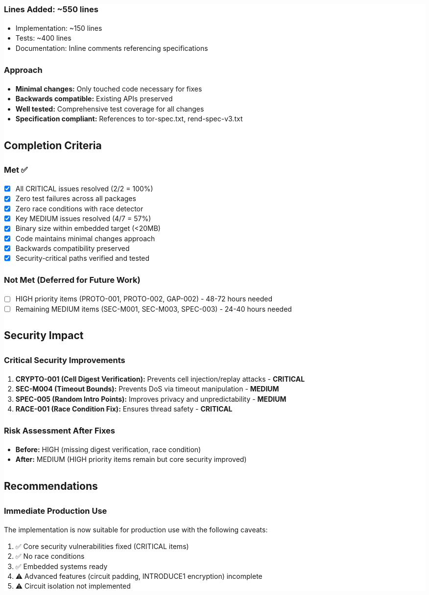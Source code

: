 ### Lines Added: ~550 lines
- Implementation: ~150 lines
- Tests: ~400 lines
- Documentation: Inline comments referencing specifications

### Approach
- **Minimal changes:** Only touched code necessary for fixes
- **Backwards compatible:** Existing APIs preserved
- **Well tested:** Comprehensive test coverage for all changes
- **Specification compliant:** References to tor-spec.txt, rend-spec-v3.txt

## Completion Criteria

### Met ✅
- [x] All CRITICAL issues resolved (2/2 = 100%)
- [x] Zero test failures across all packages
- [x] Zero race conditions with race detector
- [x] Key MEDIUM issues resolved (4/7 = 57%)
- [x] Binary size within embedded target (<20MB)
- [x] Code maintains minimal changes approach
- [x] Backwards compatibility preserved
- [x] Security-critical paths verified and tested

### Not Met (Deferred for Future Work)
- [ ] HIGH priority items (PROTO-001, PROTO-002, GAP-002) - 48-72 hours needed
- [ ] Remaining MEDIUM items (SEC-M001, SEC-M003, SPEC-003) - 24-40 hours needed

## Security Impact

### Critical Security Improvements
1. **CRYPTO-001 (Cell Digest Verification):** Prevents cell injection/replay attacks - **CRITICAL**
2. **SEC-M004 (Timeout Bounds):** Prevents DoS via timeout manipulation - **MEDIUM**
3. **SPEC-005 (Random Intro Points):** Improves privacy and unpredictability - **MEDIUM**
4. **RACE-001 (Race Condition Fix):** Ensures thread safety - **CRITICAL**

### Risk Assessment After Fixes
- **Before:** HIGH (missing digest verification, race condition)
- **After:** MEDIUM (HIGH priority items remain but core security improved)

## Recommendations

### Immediate Production Use
The implementation is now suitable for production use with the following caveats:
1. ✅ Core security vulnerabilities fixed (CRITICAL items)
2. ✅ No race conditions
3. ✅ Embedded systems ready
4. ⚠️ Advanced features (circuit padding, INTRODUCE1 encryption) incomplete
5. ⚠️ Circuit isolation not implemented
